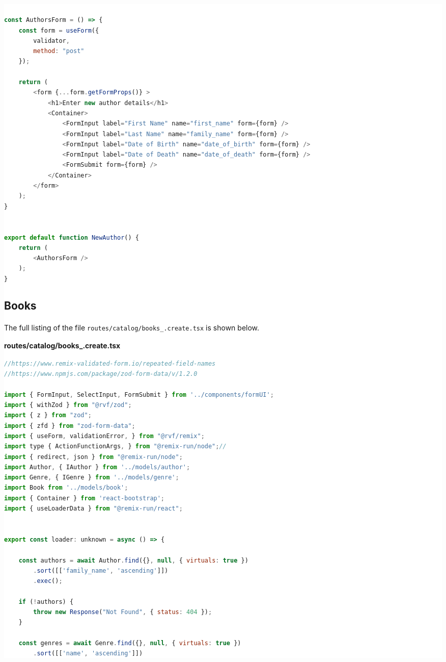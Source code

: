 ```javascript

const AuthorsForm = () => {
    const form = useForm({
        validator,
        method: "post"
    });

    return (
        <form {...form.getFormProps()} >
            <h1>Enter new author details</h1>
            <Container>
                <FormInput label="First Name" name="first_name" form={form} />
                <FormInput label="Last Name" name="family_name" form={form} />
                <FormInput label="Date of Birth" name="date_of_birth" form={form} />
                <FormInput label="Date of Death" name="date_of_death" form={form} />    
                <FormSubmit form={form} />
            </Container>
        </form>
    );
}


export default function NewAuthor() {
    return (
        <AuthorsForm />
    );
}
```

## Books
The full listing of the file ```routes/catalog/books_.create.tsx``` is shown below.

**routes/catalog/books_.create.tsx**
```javascript
//https://www.remix-validated-form.io/repeated-field-names
//https://www.npmjs.com/package/zod-form-data/v/1.2.0

import { FormInput, SelectInput, FormSubmit } from '../components/formUI';
import { withZod } from "@rvf/zod";
import { z } from "zod";
import { zfd } from "zod-form-data";
import { useForm, validationError, } from "@rvf/remix";
import type { ActionFunctionArgs, } from "@remix-run/node";//
import { redirect, json } from "@remix-run/node";
import Author, { IAuthor } from '../models/author';
import Genre, { IGenre } from '../models/genre';
import Book from '../models/book';
import { Container } from 'react-bootstrap';
import { useLoaderData } from "@remix-run/react";


export const loader: unknown = async () => {

    const authors = await Author.find({}, null, { virtuals: true })
        .sort([['family_name', 'ascending']])
        .exec();

    if (!authors) {
        throw new Response("Not Found", { status: 404 });
    }

    const genres = await Genre.find({}, null, { virtuals: true })
        .sort([['name', 'ascending']])
```